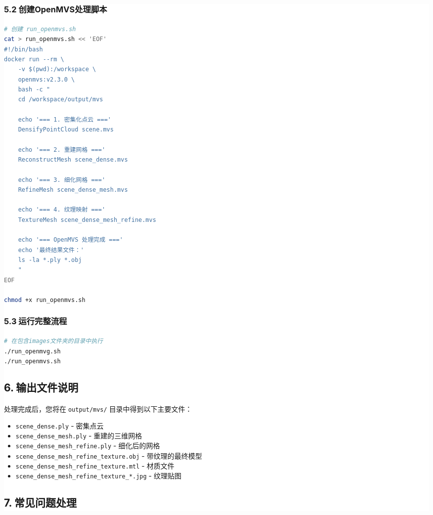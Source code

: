 ### 5.2 创建OpenMVS处理脚本

```bash
# 创建 run_openmvs.sh
cat > run_openmvs.sh << 'EOF'
#!/bin/bash
docker run --rm \
    -v $(pwd):/workspace \
    openmvs:v2.3.0 \
    bash -c "
    cd /workspace/output/mvs
    
    echo '=== 1. 密集化点云 ==='
    DensifyPointCloud scene.mvs
    
    echo '=== 2. 重建网格 ==='
    ReconstructMesh scene_dense.mvs
    
    echo '=== 3. 细化网格 ==='
    RefineMesh scene_dense_mesh.mvs
    
    echo '=== 4. 纹理映射 ==='
    TextureMesh scene_dense_mesh_refine.mvs
    
    echo '=== OpenMVS 处理完成 ==='
    echo '最终结果文件：'
    ls -la *.ply *.obj
    "
EOF

chmod +x run_openmvs.sh
```

### 5.3 运行完整流程

```bash
# 在包含images文件夹的目录中执行
./run_openmvg.sh
./run_openmvs.sh
```

## 6. 输出文件说明

处理完成后，您将在 `output/mvs/` 目录中得到以下主要文件：

- `scene_dense.ply` - 密集点云
- `scene_dense_mesh.ply` - 重建的三维网格
- `scene_dense_mesh_refine.ply` - 细化后的网格
- `scene_dense_mesh_refine_texture.obj` - 带纹理的最终模型
- `scene_dense_mesh_refine_texture.mtl` - 材质文件
- `scene_dense_mesh_refine_texture_*.jpg` - 纹理贴图

## 7. 常见问题处理
